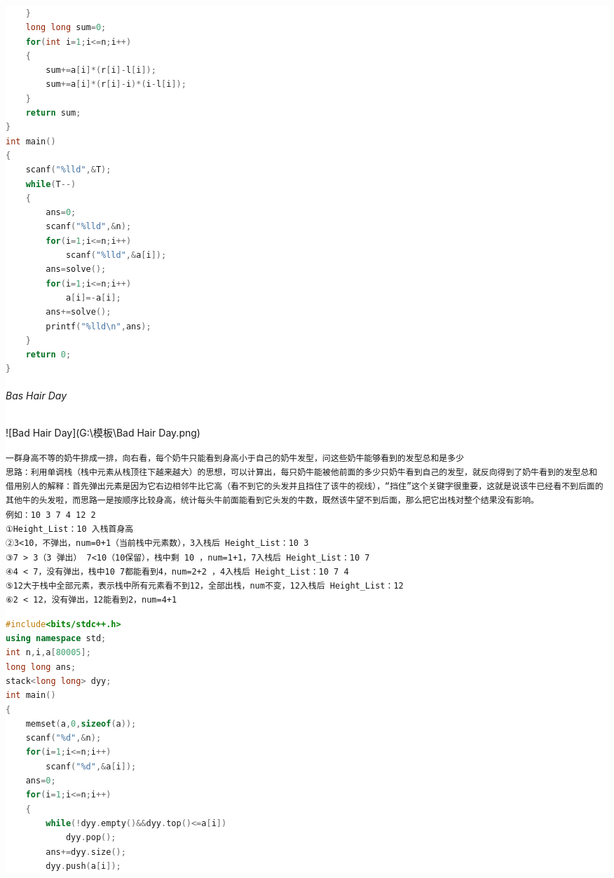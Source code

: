 ```cpp
    }
    long long sum=0;
    for(int i=1;i<=n;i++)
    {
        sum+=a[i]*(r[i]-l[i]);
        sum+=a[i]*(r[i]-i)*(i-l[i]);
    }
    return sum;
}
int main()
{
    scanf("%lld",&T);
    while(T--)
    {
        ans=0;
        scanf("%lld",&n);
        for(i=1;i<=n;i++)
            scanf("%lld",&a[i]);
        ans=solve();
        for(i=1;i<=n;i++)
            a[i]=-a[i];
        ans+=solve();
        printf("%lld\n",ans);
    }
    return 0;
}
```

###### Bas Hair Day

![Bad Hair Day](G:\模板\Bad Hair Day.png)

```text
一群身高不等的奶牛排成一排，向右看，每个奶牛只能看到身高小于自己的奶牛发型，问这些奶牛能够看到的发型总和是多少
思路：利用单调栈（栈中元素从栈顶往下越来越大）的思想，可以计算出，每只奶牛能被他前面的多少只奶牛看到自己的发型，就反向得到了奶牛看到的发型总和
借用别人的解释：首先弹出元素是因为它右边相邻牛比它高（看不到它的头发并且挡住了该牛的视线），“挡住”这个关键字很重要，这就是说该牛已经看不到后面的其他牛的头发啦，而思路一是按顺序比较身高，统计每头牛前面能看到它头发的牛数，既然该牛望不到后面，那么把它出栈对整个结果没有影响。
例如：10 3 7 4 12 2
①Height_List：10 入栈首身高
②3<10，不弹出，num=0+1（当前栈中元素数），3入栈后 Height_List：10 3
③7 > 3（3 弹出） 7<10（10保留），栈中剩 10 ，num=1+1，7入栈后 Height_List：10 7
④4 < 7，没有弹出，栈中10 7都能看到4，num=2+2 ，4入栈后 Height_List：10 7 4
⑤12大于栈中全部元素，表示栈中所有元素看不到12，全部出栈，num不变，12入栈后 Height_List：12
⑥2 < 12，没有弹出，12能看到2，num=4+1
```

```cpp
#include<bits/stdc++.h>
using namespace std;
int n,i,a[80005];
long long ans;
stack<long long> dyy;
int main()
{
    memset(a,0,sizeof(a));
    scanf("%d",&n);
    for(i=1;i<=n;i++)
        scanf("%d",&a[i]);
    ans=0;
    for(i=1;i<=n;i++)
    {
        while(!dyy.empty()&&dyy.top()<=a[i])
            dyy.pop();
        ans+=dyy.size();
        dyy.push(a[i]);
```

[csdn]: https://blog.csdn.net/weixin_43785386/article/details/104086765
[csdn]: https://blog.csdn.net/weixin_43785386/article/details/104086765